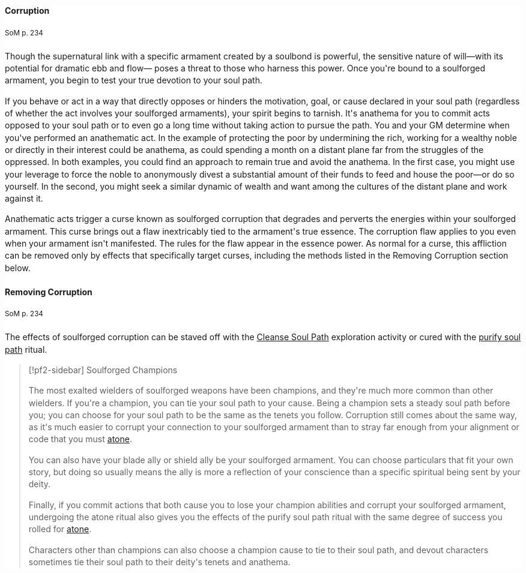 #### Corruption
<sup>SoM p. 234</sup>

Though the supernatural link with a specific armament created by a soulbond is powerful, the sensitive nature of will—with its potential for dramatic ebb and flow— poses a threat to those who harness this power. Once you're bound to a soulforged armament, you begin to test your true devotion to your soul path.

If you behave or act in a way that directly opposes or hinders the motivation, goal, or cause declared in your soul path (regardless of whether the act involves your soulforged armaments), your spirit begins to tarnish. It's anathema for you to commit acts opposed to your soul path or to even go a long time without taking action to pursue the path. You and your GM determine when you've performed an anathematic act. In the example of protecting the poor by undermining the rich, working for a wealthy noble or directly in their interest could be anathema, as could spending a month on a distant plane far from the struggles of the oppressed. In both examples, you could find an approach to remain true and avoid the anathema. In the first case, you might use your leverage to force the noble to anonymously divest a substantial amount of their funds to feed and house the poor—or do so yourself. In the second, you might seek a similar dynamic of wealth and want among the cultures of the distant plane and work against it.

Anathematic acts trigger a curse known as soulforged corruption that degrades and perverts the energies within your soulforged armament. This curse brings out a flaw inextricably tied to the armament's true essence. The corruption flaw applies to you even when your armament isn't manifested. The rules for the flaw appear in the essence power. As normal for a curse, this affliction can be removed only by effects that specifically target curses, including the methods listed in the Removing Corruption section below.

#### Removing Corruption
<sup>SoM p. 234</sup>

The effects of soulforged corruption can be staved off with the [Cleanse Soul Path](../actions/cleanse-soul-path-som.md) exploration activity or cured with the [purify soul path](../../compendium/spells/rituals/purify-soul-path-som.md) ritual.

> [!pf2-sidebar] Soulforged Champions
> 
> The most exalted wielders of soulforged weapons have been champions, and they're much more common than other wielders. If you're a champion, you can tie your soul path to your cause. Being a champion sets a steady soul path before you; you can choose for your soul path to be the same as the tenets you follow. Corruption still comes about the same way, as it's much easier to corrupt your connection to your soulforged armament than to stray far enough from your alignment or code that you must [atone](../../compendium/spells/rituals/atone.md).
> 
> You can also have your blade ally or shield ally be your soulforged armament. You can choose particulars that fit your own story, but doing so usually means the ally is more a reflection of your conscience than a specific spiritual being sent by your deity.
> 
> Finally, if you commit actions that both cause you to lose your champion abilities and corrupt your soulforged armament, undergoing the atone ritual also gives you the effects of the purify soul path ritual with the same degree of success you rolled for [atone](../../compendium/spells/rituals/atone.md).
> 
> Characters other than champions can also choose a champion cause to tie to their soul path, and devout characters sometimes tie their soul path to their deity's tenets and anathema.

